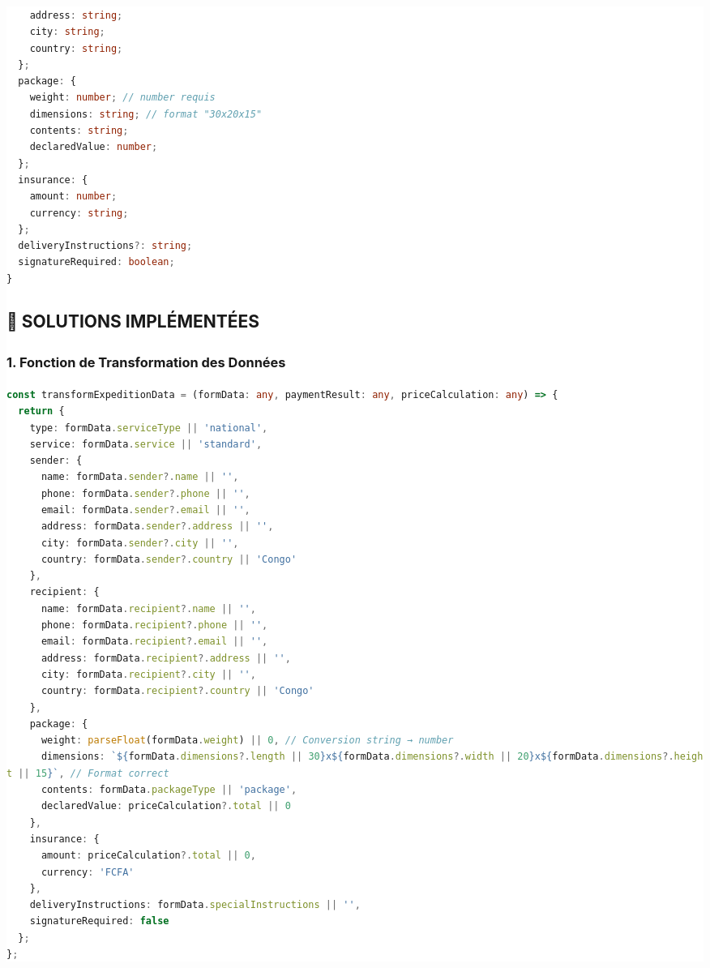 ```typescript
    address: string;
    city: string;
    country: string;
  };
  package: {
    weight: number; // number requis
    dimensions: string; // format "30x20x15"
    contents: string;
    declaredValue: number;
  };
  insurance: {
    amount: number;
    currency: string;
  };
  deliveryInstructions?: string;
  signatureRequired: boolean;
}
```

## 🔧 **SOLUTIONS IMPLÉMENTÉES**

### **1. Fonction de Transformation des Données**

```typescript
const transformExpeditionData = (formData: any, paymentResult: any, priceCalculation: any) => {
  return {
    type: formData.serviceType || 'national',
    service: formData.service || 'standard',
    sender: {
      name: formData.sender?.name || '',
      phone: formData.sender?.phone || '',
      email: formData.sender?.email || '',
      address: formData.sender?.address || '',
      city: formData.sender?.city || '',
      country: formData.sender?.country || 'Congo'
    },
    recipient: {
      name: formData.recipient?.name || '',
      phone: formData.recipient?.phone || '',
      email: formData.recipient?.email || '',
      address: formData.recipient?.address || '',
      city: formData.recipient?.city || '',
      country: formData.recipient?.country || 'Congo'
    },
    package: {
      weight: parseFloat(formData.weight) || 0, // Conversion string → number
      dimensions: `${formData.dimensions?.length || 30}x${formData.dimensions?.width || 20}x${formData.dimensions?.height || 15}`, // Format correct
      contents: formData.packageType || 'package',
      declaredValue: priceCalculation?.total || 0
    },
    insurance: {
      amount: priceCalculation?.total || 0,
      currency: 'FCFA'
    },
    deliveryInstructions: formData.specialInstructions || '',
    signatureRequired: false
  };
};
```
